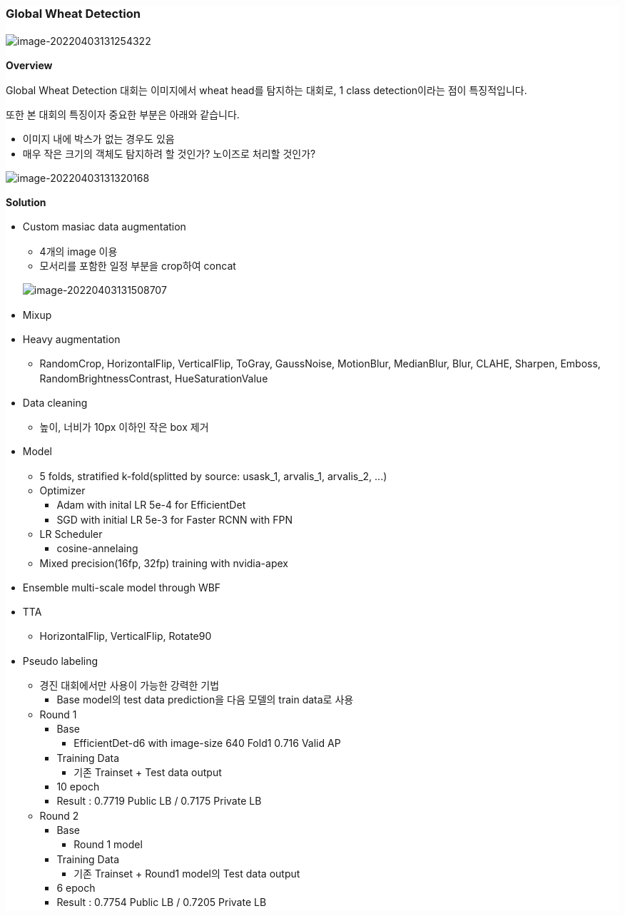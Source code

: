 ### Global Wheat Detection

![image-20220403131254322](https://user-images.githubusercontent.com/70505378/161415504-4ce41da1-6214-4da4-a8bc-9abfb3ff658c.png)

**Overview**

Global Wheat Detection 대회는 이미지에서 wheat head를 탐지하는 대회로, 1 class detection이라는 점이 특징적입니다. 

또한 본 대회의 특징이자 중요한 부분은 아래와 같습니다. 

* 이미지 내에 박스가 없는 경우도 있음
* 매우 작은 크기의 객체도 탐지하려 할 것인가? 노이즈로 처리할 것인가?

![image-20220403131320168](https://user-images.githubusercontent.com/70505378/161415508-29ec580a-7e73-4dd5-8eed-a8cd2b322966.png)

**Solution**

* Custom masiac data augmentation

  * 4개의 image 이용
  * 모서리를 포함한 일정 부분을 crop하여 concat

  ![image-20220403131508707](https://user-images.githubusercontent.com/70505378/161415509-aa512303-e729-4949-85b7-4eaaf2926249.png)

* Mixup

* Heavy augmentation

  * RandomCrop, HorizontalFlip, VerticalFlip, ToGray, GaussNoise, MotionBlur, MedianBlur, Blur, CLAHE, Sharpen, Emboss, RandomBrightnessContrast, HueSaturationValue  

* Data cleaning

  * 높이, 너비가 10px 이하인 작은 box 제거

* Model

  * 5 folds, stratified k-fold(splitted by source: usask_1, arvalis_1, arvalis_2, ...)
  * Optimizer
    * Adam with inital LR 5e-4 for EfficientDet
    * SGD with initial LR 5e-3 for Faster RCNN with FPN
  * LR Scheduler
    * cosine-annelaing
  * Mixed precision(16fp, 32fp) training with nvidia-apex

* Ensemble multi-scale model through WBF

* TTA 

  * HorizontalFlip, VerticalFlip, Rotate90

* Pseudo labeling

  * 경진 대회에서만 사용이 가능한 강력한 기법
    * Base model의 test data prediction을 다음 모델의 train data로 사용
  * Round 1
    * Base
      * EfficientDet-d6 with image-size 640 Fold1 0.716 Valid AP  
    * Training Data
      * 기존 Trainset + Test data output
    * 10 epoch
    * Result : 0.7719 Public LB / 0.7175 Private LB  
  * Round 2
    * Base
      * Round 1 model
    * Training Data
      * 기존 Trainset + Round1 model의 Test data output
    * 6 epoch
    * Result : 0.7754 Public LB / 0.7205 Private LB  
